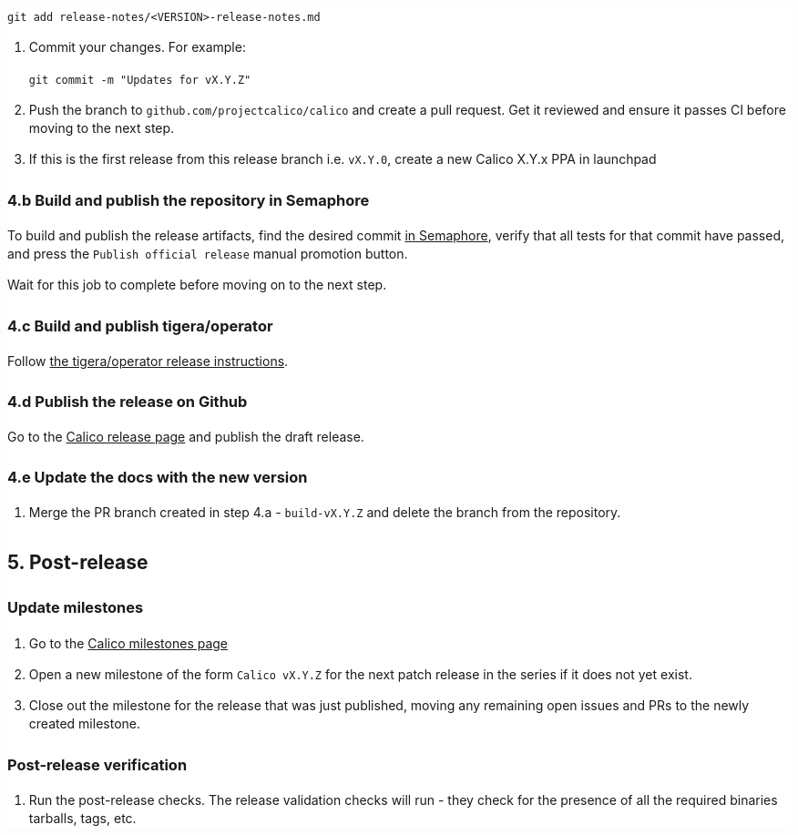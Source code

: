    ```
   git add release-notes/<VERSION>-release-notes.md
   ```

1. Commit your changes. For example:

   ```
   git commit -m "Updates for vX.Y.Z"
   ```

1. Push the branch to `github.com/projectcalico/calico` and create a pull request. Get it reviewed and ensure it passes CI before moving to the next step.

1. If this is the first release from this release branch i.e. `vX.Y.0`, create a new Calico X.Y.x PPA in launchpad

### 4.b Build and publish the repository in Semaphore

To build and publish the release artifacts, find the desired commit [in Semaphore](https://tigera.semaphoreci.com/projects/calico), verify that all tests for that
commit have passed, and press the `Publish official release` manual promotion button.

Wait for this job to complete before moving on to the next step.

### 4.c Build and publish tigera/operator

Follow [the tigera/operator release instructions](https://github.com/tigera/operator/blob/master/RELEASING.md).

### 4.d Publish the release on Github

Go to the [Calico release page](https://github.com/projectcalico/calico/releases) and publish the draft release.

### 4.e Update the docs with the new version

1. Merge the PR branch created in step 4.a - `build-vX.Y.Z` and delete the branch from the repository.

## 5. Post-release

### Update milestones

1. Go to the [Calico milestones page](https://github.com/projectcalico/calico/milestones)

1. Open a new milestone of the form `Calico vX.Y.Z` for the next patch release in the series if it does not yet exist.

1. Close out the milestone for the release that was just published, moving any remaining open issues and PRs to the newly created milestone.

### Post-release verification

1. Run the post-release checks. The release validation checks will run - they check for the presence of all the required binaries tarballs, tags, etc.
